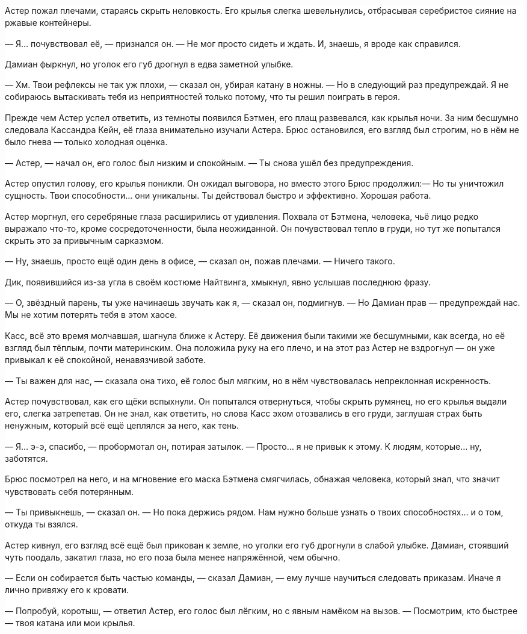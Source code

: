 Астер пожал плечами, стараясь скрыть неловкость. Его крылья слегка шевельнулись, отбрасывая серебристое сияние на ржавые контейнеры.

— Я… почувствовал её, — признался он. — Не мог просто сидеть и ждать. И, знаешь, я вроде как справился.

Дамиан фыркнул, но уголок его губ дрогнул в едва заметной улыбке.

— Хм. Твои рефлексы не так уж плохи, — сказал он, убирая катану в ножны. — Но в следующий раз предупреждай. Я не собираюсь вытаскивать тебя из неприятностей только потому, что ты решил поиграть в героя.

Прежде чем Астер успел ответить, из темноты появился Бэтмен, его плащ развевался, как крылья ночи. За ним бесшумно следовала Кассандра Кейн, её глаза внимательно изучали Астера. Брюс остановился, его взгляд был строгим, но в нём не было гнева — только холодная оценка.

— Астер, — начал он, его голос был низким и спокойным. — Ты снова ушёл без предупреждения.

Астер опустил голову, его крылья поникли. Он ожидал выговора, но вместо этого Брюс продолжил:— Но ты уничтожил сущность. Твои способности… они уникальны. Ты действовал быстро и эффективно. Хорошая работа.

Астер моргнул, его серебряные глаза расширились от удивления. Похвала от Бэтмена, человека, чьё лицо редко выражало что-то, кроме сосредоточенности, была неожиданной. Он почувствовал тепло в груди, но тут же попытался скрыть это за привычным сарказмом.

— Ну, знаешь, просто ещё один день в офисе, — сказал он, пожав плечами. — Ничего такого.

Дик, появившийся из-за угла в своём костюме Найтвинга, хмыкнул, явно услышав последнюю фразу.

— О, звёздный парень, ты уже начинаешь звучать как я, — сказал он, подмигнув. — Но Дамиан прав — предупреждай нас. Мы не хотим потерять тебя в этом хаосе.

Касс, всё это время молчавшая, шагнула ближе к Астеру. Её движения были такими же бесшумными, как всегда, но её взгляд был тёплым, почти материнским. Она положила руку на его плечо, и на этот раз Астер не вздрогнул — он уже привыкал к её спокойной, ненавязчивой заботе.

— Ты важен для нас, — сказала она тихо, её голос был мягким, но в нём чувствовалась непреклонная искренность.

Астер почувствовал, как его щёки вспыхнули. Он попытался отвернуться, чтобы скрыть румянец, но его крылья выдали его, слегка затрепетав. Он не знал, как ответить, но слова Касс эхом отозвались в его груди, заглушая страх быть ненужным, который всё ещё цеплялся за него, как тень.

— Я… э-э, спасибо, — пробормотал он, потирая затылок. — Просто… я не привык к этому. К людям, которые… ну, заботятся.

Брюс посмотрел на него, и на мгновение его маска Бэтмена смягчилась, обнажая человека, который знал, что значит чувствовать себя потерянным.

— Ты привыкнешь, — сказал он. — Но пока держись рядом. Нам нужно больше узнать о твоих способностях… и о том, откуда ты взялся.

Астер кивнул, его взгляд всё ещё был прикован к земле, но уголки его губ дрогнули в слабой улыбке. Дамиан, стоявший чуть поодаль, закатил глаза, но его поза была менее напряжённой, чем обычно.

— Если он собирается быть частью команды, — сказал Дамиан, — ему лучше научиться следовать приказам. Иначе я лично привяжу его к кровати.

— Попробуй, коротыш, — ответил Астер, его голос был лёгким, но с явным намёком на вызов. — Посмотрим, кто быстрее — твоя катана или мои крылья.
